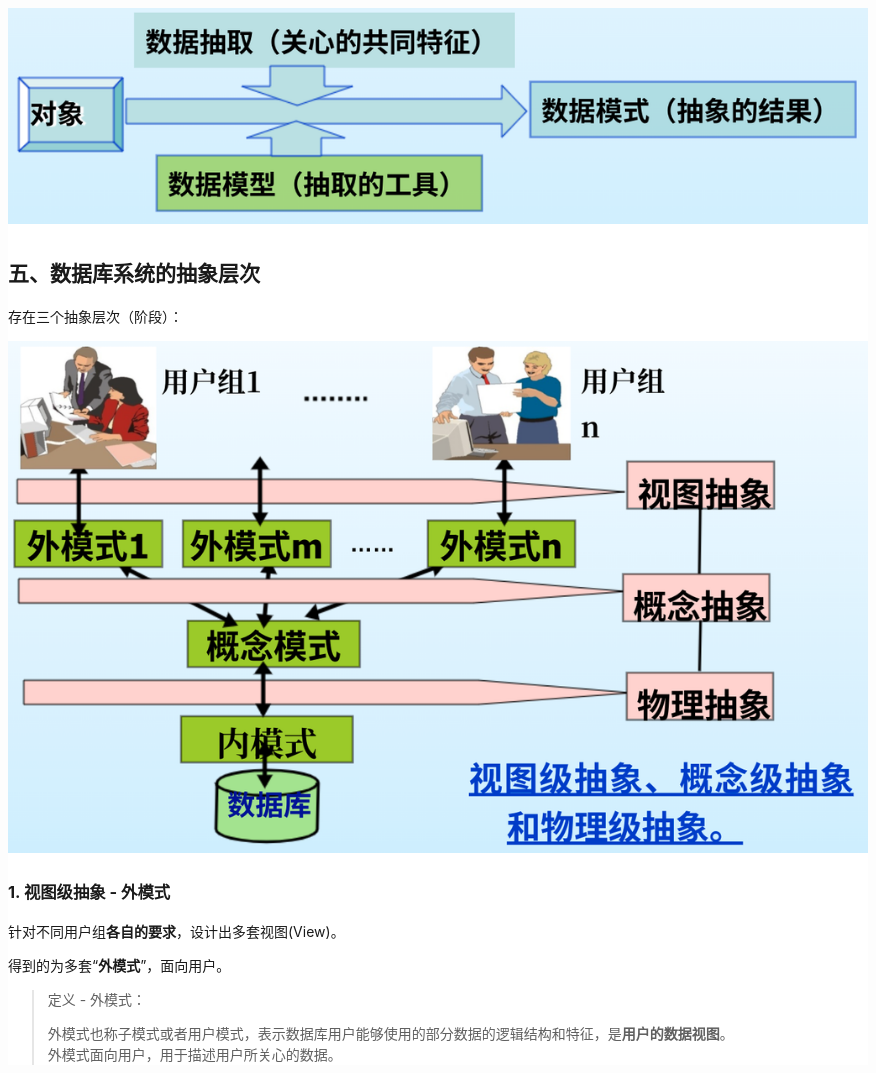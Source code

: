 ![图 2](images/Introduction--03-08_20-14-03.png)

## 五、数据库系统的抽象层次

存在三个抽象层次（阶段）：

![抽象层次](images/Introduction--03-08_20-23-26.png)

### 1. 视图级抽象 - 外模式

针对不同用户组**各自的要求**，设计出多套视图(View)。

得到的为多套“**外模式**”，面向用户。  
> 定义 - 外模式：
>
> 外模式也称子模式或者用户模式，表示数据库用户能够使用的部分数据的逻辑结构和特征，是**用户的数据视图**。  
> 外模式面向用户，用于描述用户所关心的数据。

